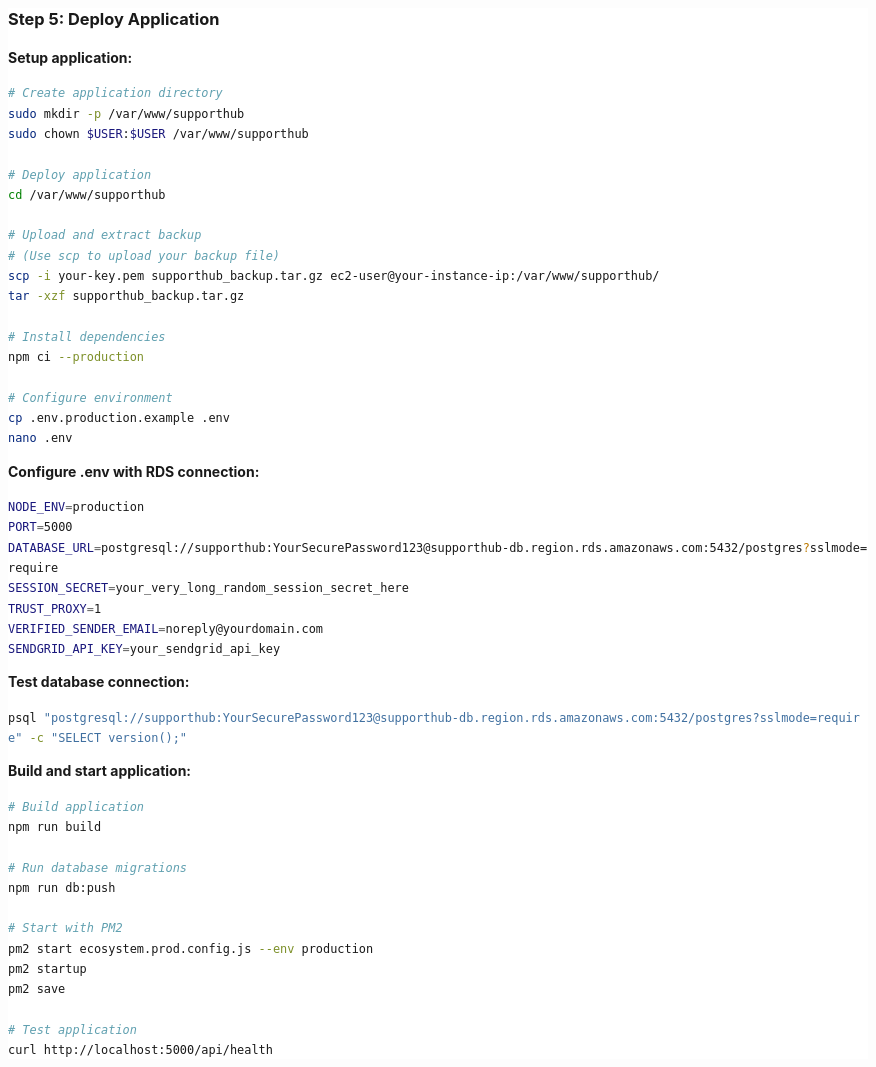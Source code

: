 ### Step 5: Deploy Application

**Setup application:**
```bash
# Create application directory
sudo mkdir -p /var/www/supporthub
sudo chown $USER:$USER /var/www/supporthub

# Deploy application
cd /var/www/supporthub

# Upload and extract backup
# (Use scp to upload your backup file)
scp -i your-key.pem supporthub_backup.tar.gz ec2-user@your-instance-ip:/var/www/supporthub/
tar -xzf supporthub_backup.tar.gz

# Install dependencies
npm ci --production

# Configure environment
cp .env.production.example .env
nano .env
```

**Configure .env with RDS connection:**
```bash
NODE_ENV=production
PORT=5000
DATABASE_URL=postgresql://supporthub:YourSecurePassword123@supporthub-db.region.rds.amazonaws.com:5432/postgres?sslmode=require
SESSION_SECRET=your_very_long_random_session_secret_here
TRUST_PROXY=1
VERIFIED_SENDER_EMAIL=noreply@yourdomain.com
SENDGRID_API_KEY=your_sendgrid_api_key
```

**Test database connection:**
```bash
psql "postgresql://supporthub:YourSecurePassword123@supporthub-db.region.rds.amazonaws.com:5432/postgres?sslmode=require" -c "SELECT version();"
```

**Build and start application:**
```bash
# Build application
npm run build

# Run database migrations
npm run db:push

# Start with PM2
pm2 start ecosystem.prod.config.js --env production
pm2 startup
pm2 save

# Test application
curl http://localhost:5000/api/health
```
